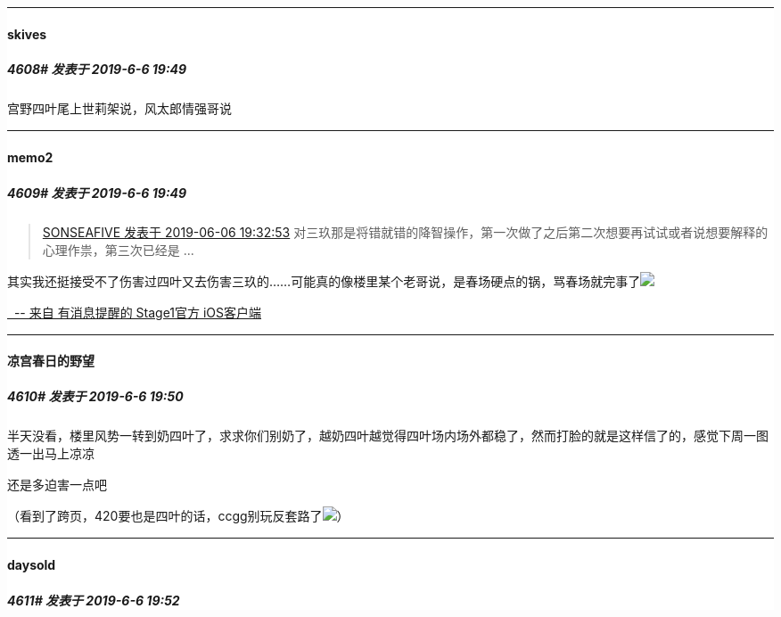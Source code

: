 





-----

####  skives  
##### 4608#       发表于 2019-6-6 19:49




宫野四叶尾上世莉架说，风太郎情强哥说







-----

####  memo2  
##### 4609#       发表于 2019-6-6 19:49



<blockquote><a href="httphttps://bbs.saraba1st.com/2b/forum.php?mod=redirect&amp;goto=findpost&amp;pid=44020788&amp;ptid=1831320" target="_blank">SONSEAFIVE 发表于 2019-06-06 19:32:53</a>
对三玖那是将错就错的降智操作，第一次做了之后第二次想要再试试或者说想要解释的心理作祟，第三次已经是 ...</blockquote>其实我还挺接受不了伤害过四叶又去伤害三玖的……可能真的像楼里某个老哥说，是春场硬点的锅，骂春场就完事了<img src="https://static.saraba1st.com/image/smiley/face2017/068.png" referrerpolicy="no-referrer">

[  -- 来自 有消息提醒的 Stage1官方 iOS客户端](https://itunes.apple.com/fi/app/saraba1st/id1221237470?mt=8)







-----

####  凉宫春日的野望  
##### 4610#       发表于 2019-6-6 19:50




半天没看，楼里风势一转到奶四叶了，求求你们别奶了，越奶四叶越觉得四叶场内场外都稳了，然而打脸的就是这样信了的，感觉下周一图透一出马上凉凉

还是多迫害一点吧

（看到了跨页，420要也是四叶的话，ccgg别玩反套路了<img src="https://static.saraba1st.com/image/smiley/face2017/169.gif" referrerpolicy="no-referrer">）







-----

####  daysold  
##### 4611#       发表于 2019-6-6 19:52

